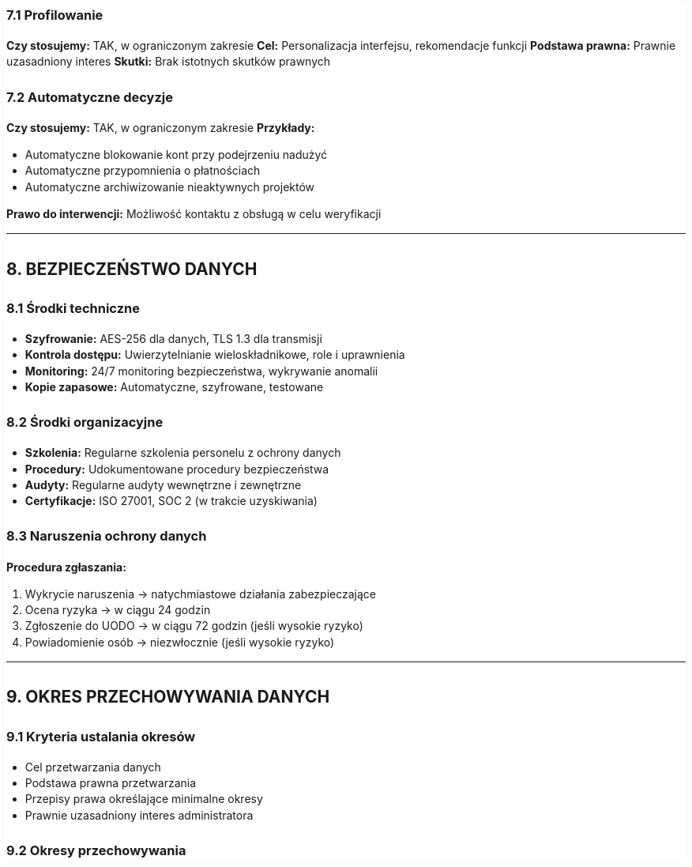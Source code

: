 ### 7.1 Profilowanie
**Czy stosujemy:** TAK, w ograniczonym zakresie
**Cel:** Personalizacja interfejsu, rekomendacje funkcji
**Podstawa prawna:** Prawnie uzasadniony interes
**Skutki:** Brak istotnych skutków prawnych

### 7.2 Automatyczne decyzje
**Czy stosujemy:** TAK, w ograniczonym zakresie
**Przykłady:**
- Automatyczne blokowanie kont przy podejrzeniu nadużyć
- Automatyczne przypomnienia o płatnościach
- Automatyczne archiwizowanie nieaktywnych projektów

**Prawo do interwencji:** Możliwość kontaktu z obsługą w celu weryfikacji

---

## 8. BEZPIECZEŃSTWO DANYCH

### 8.1 Środki techniczne
- **Szyfrowanie:** AES-256 dla danych, TLS 1.3 dla transmisji
- **Kontrola dostępu:** Uwierzytelnianie wieloskładnikowe, role i uprawnienia
- **Monitoring:** 24/7 monitoring bezpieczeństwa, wykrywanie anomalii
- **Kopie zapasowe:** Automatyczne, szyfrowane, testowane

### 8.2 Środki organizacyjne
- **Szkolenia:** Regularne szkolenia personelu z ochrony danych
- **Procedury:** Udokumentowane procedury bezpieczeństwa
- **Audyty:** Regularne audyty wewnętrzne i zewnętrzne
- **Certyfikacje:** ISO 27001, SOC 2 (w trakcie uzyskiwania)

### 8.3 Naruszenia ochrony danych
**Procedura zgłaszania:**
1. Wykrycie naruszenia → natychmiastowe działania zabezpieczające
2. Ocena ryzyka → w ciągu 24 godzin
3. Zgłoszenie do UODO → w ciągu 72 godzin (jeśli wysokie ryzyko)
4. Powiadomienie osób → niezwłocznie (jeśli wysokie ryzyko)

---

## 9. OKRES PRZECHOWYWANIA DANYCH

### 9.1 Kryteria ustalania okresów
- Cel przetwarzania danych
- Podstawa prawna przetwarzania
- Przepisy prawa określające minimalne okresy
- Prawnie uzasadniony interes administratora

### 9.2 Okresy przechowywania
